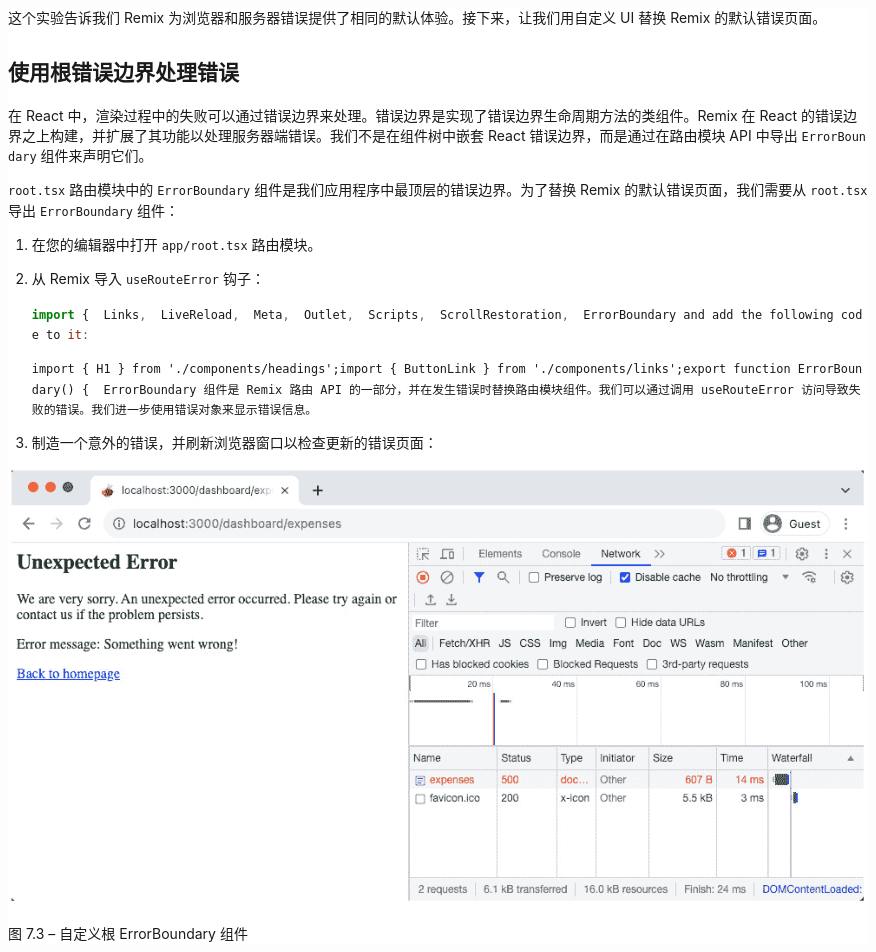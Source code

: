 这个实验告诉我们 Remix 为浏览器和服务器错误提供了相同的默认体验。接下来，让我们用自定义 UI 替换 Remix 的默认错误页面。

## 使用根错误边界处理错误

在 React 中，渲染过程中的失败可以通过错误边界来处理。错误边界是实现了错误边界生命周期方法的类组件。Remix 在 React 的错误边界之上构建，并扩展了其功能以处理服务器端错误。我们不是在组件树中嵌套 React 错误边界，而是通过在路由模块 API 中导出 `ErrorBoundary` 组件来声明它们。

`root.tsx` 路由模块中的 `ErrorBoundary` 组件是我们应用程序中最顶层的错误边界。为了替换 Remix 的默认错误页面，我们需要从 `root.tsx` 导出 `ErrorBoundary` 组件：

1.  在您的编辑器中打开 `app/root.tsx` 路由模块。

1.  从 Remix 导入 `useRouteError` 钩子：

    ```js
    import {  Links,  LiveReload,  Meta,  Outlet,  Scripts,  ScrollRestoration,  ErrorBoundary and add the following code to it:

    ```

    `import { H1 } from './components/headings';import { ButtonLink } from './components/links';export function ErrorBoundary() {  ErrorBoundary 组件是 Remix 路由 API 的一部分，并在发生错误时替换路由模块组件。我们可以通过调用 useRouteError 访问导致失败的错误。我们进一步使用错误对象来显示错误信息。`

    ```js

    ```

1.  制造一个意外的错误，并刷新浏览器窗口以检查更新的错误页面：

![图 7.3 – 自定义根 ErrorBoundary 组件](img/Figure_07.3_B17399.jpg)

图 7.3 – 自定义根 ErrorBoundary 组件
